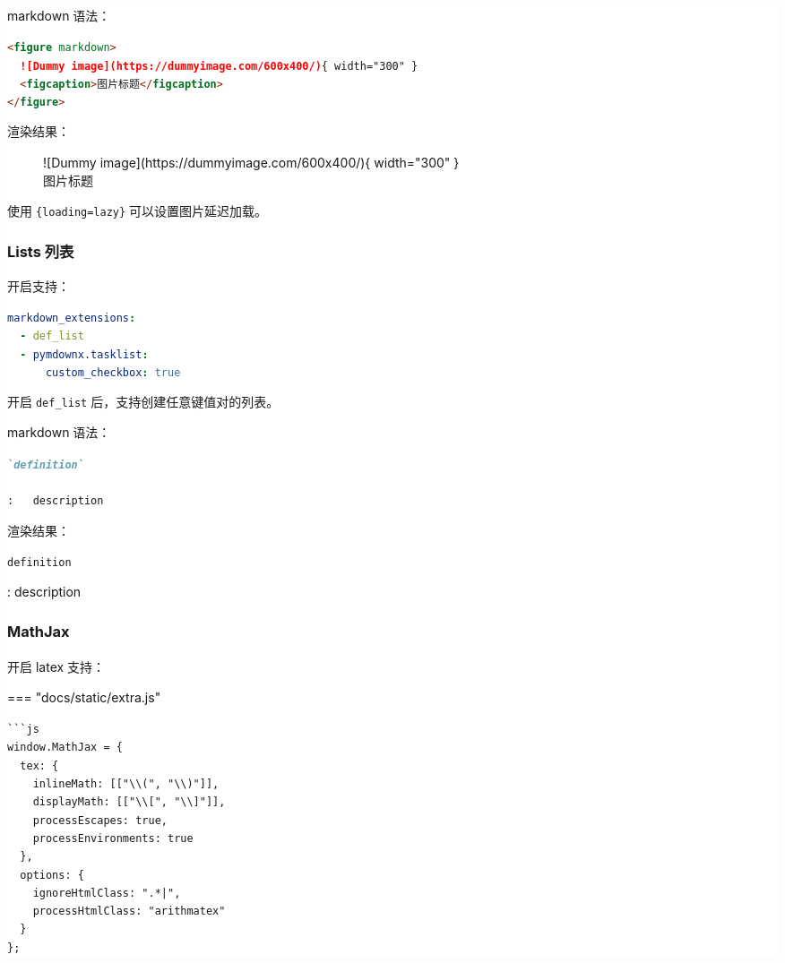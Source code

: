 markdown 语法：

```markdown
<figure markdown>
  ![Dummy image](https://dummyimage.com/600x400/){ width="300" }
  <figcaption>图片标题</figcaption>
</figure>
```

渲染结果：

<figure markdown>
  ![Dummy image](https://dummyimage.com/600x400/){ width="300" }
  <figcaption>图片标题</figcaption>
</figure>

使用 `{loading=lazy}` 可以设置图片延迟加载。

### Lists 列表

开启支持：

```yaml
markdown_extensions:
  - def_list
  - pymdownx.tasklist:
      custom_checkbox: true
```

开启 `def_list` 后，支持创建任意键值对的列表。

markdown 语法：

```markdown
`definition`

:   description
```

渲染结果：

`definition`

:   description

### MathJax

开启 latex 支持：

=== "docs/static/extra.js"

    ```js
    window.MathJax = {
      tex: {
        inlineMath: [["\\(", "\\)"]],
        displayMath: [["\\[", "\\]"]],
        processEscapes: true,
        processEnvironments: true
      },
      options: {
        ignoreHtmlClass: ".*|",
        processHtmlClass: "arithmatex"
      }
    };


[^1]: This is a foodnote.
[^1]: This is a foodnote.